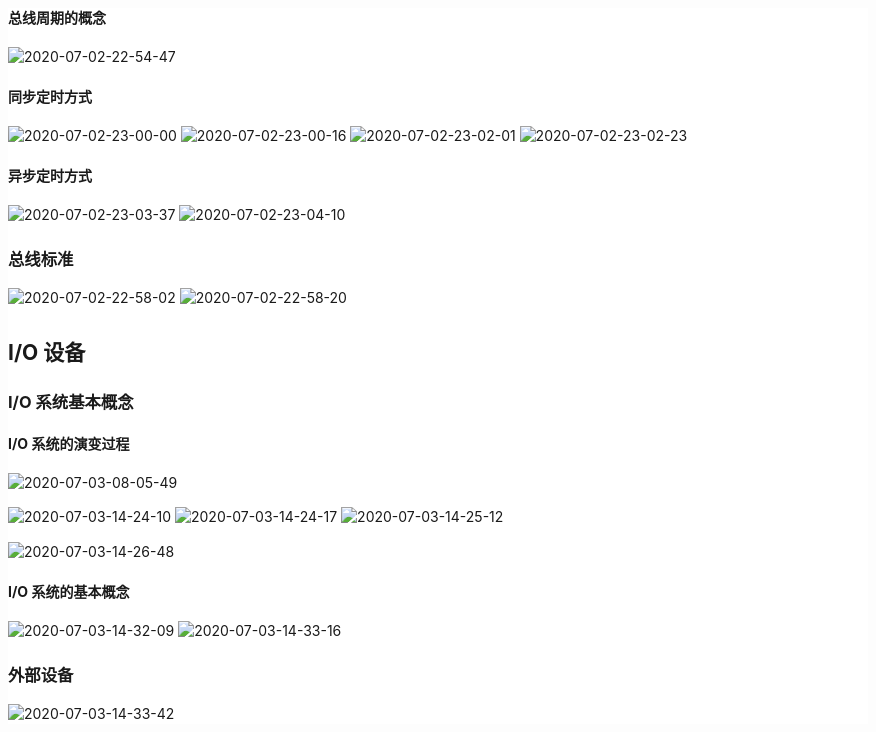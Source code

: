 #### 总线周期的概念

![2020-07-02-22-54-47](https://garrik-default-imgs.oss-accelerate.aliyuncs.com/imgs/2020-07-02-22-54-47.png)

#### 同步定时方式

![2020-07-02-23-00-00](https://garrik-default-imgs.oss-accelerate.aliyuncs.com/imgs/2020-07-02-23-00-00.png)
![2020-07-02-23-00-16](https://garrik-default-imgs.oss-accelerate.aliyuncs.com/imgs/2020-07-02-23-00-16.png)
![2020-07-02-23-02-01](https://garrik-default-imgs.oss-accelerate.aliyuncs.com/imgs/2020-07-02-23-02-01.png)
![2020-07-02-23-02-23](https://garrik-default-imgs.oss-accelerate.aliyuncs.com/imgs/2020-07-02-23-02-23.png)

#### 异步定时方式

![2020-07-02-23-03-37](https://garrik-default-imgs.oss-accelerate.aliyuncs.com/imgs/2020-07-02-23-03-37.png)
![2020-07-02-23-04-10](https://garrik-default-imgs.oss-accelerate.aliyuncs.com/imgs/2020-07-02-23-04-10.png)

### 总线标准

![2020-07-02-22-58-02](https://garrik-default-imgs.oss-accelerate.aliyuncs.com/imgs/2020-07-02-22-58-02.png)
![2020-07-02-22-58-20](https://garrik-default-imgs.oss-accelerate.aliyuncs.com/imgs/2020-07-02-22-58-20.png)

## I/O 设备

### I/O 系统基本概念

#### I/O 系统的演变过程

![2020-07-03-08-05-49](https://garrik-default-imgs.oss-accelerate.aliyuncs.com/imgs/2020-07-03-08-05-49.png)

![2020-07-03-14-24-10](https://garrik-default-imgs.oss-accelerate.aliyuncs.com/imgs/2020-07-03-14-24-10.png)
![2020-07-03-14-24-17](https://garrik-default-imgs.oss-accelerate.aliyuncs.com/imgs/2020-07-03-14-24-17.png)
![2020-07-03-14-25-12](https://garrik-default-imgs.oss-accelerate.aliyuncs.com/imgs/2020-07-03-14-25-12.png)

![2020-07-03-14-26-48](https://garrik-default-imgs.oss-accelerate.aliyuncs.com/imgs/2020-07-03-14-26-48.png)

#### I/O 系统的基本概念

![2020-07-03-14-32-09](https://garrik-default-imgs.oss-accelerate.aliyuncs.com/imgs/2020-07-03-14-32-09.png)
![2020-07-03-14-33-16](https://garrik-default-imgs.oss-accelerate.aliyuncs.com/imgs/2020-07-03-14-33-16.png)

### 外部设备

![2020-07-03-14-33-42](https://garrik-default-imgs.oss-accelerate.aliyuncs.com/imgs/2020-07-03-14-33-42.png)
